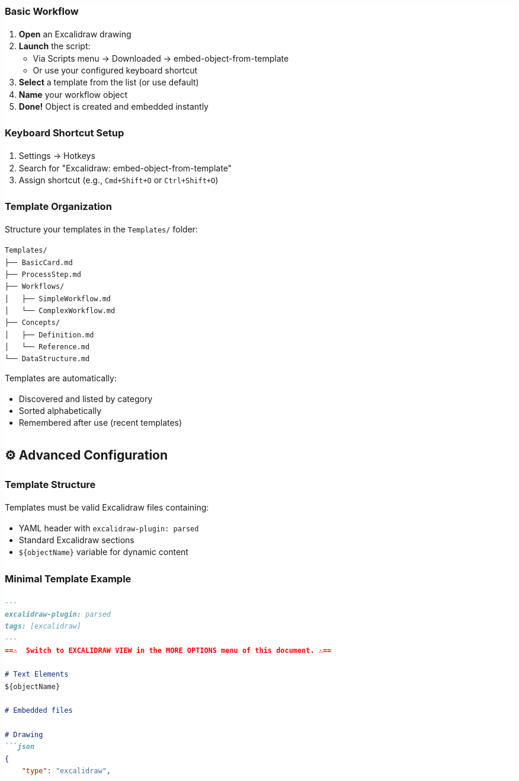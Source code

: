 ### Basic Workflow

1. **Open** an Excalidraw drawing
2. **Launch** the script:
   - Via Scripts menu → Downloaded → embed-object-from-template
   - Or use your configured keyboard shortcut
3. **Select** a template from the list (or use default)
4. **Name** your workflow object
5. **Done!** Object is created and embedded instantly

### Keyboard Shortcut Setup

1. Settings → Hotkeys
2. Search for "Excalidraw: embed-object-from-template"
3. Assign shortcut (e.g., `Cmd+Shift+O` or `Ctrl+Shift+O`)

### Template Organization

Structure your templates in the `Templates/` folder:

```
Templates/
├── BasicCard.md
├── ProcessStep.md
├── Workflows/
│   ├── SimpleWorkflow.md
│   └── ComplexWorkflow.md
├── Concepts/
│   ├── Definition.md
│   └── Reference.md
└── DataStructure.md
```

Templates are automatically:
- Discovered and listed by category
- Sorted alphabetically
- Remembered after use (recent templates)

## ⚙️ Advanced Configuration

### Template Structure

Templates must be valid Excalidraw files containing:
- YAML header with `excalidraw-plugin: parsed`
- Standard Excalidraw sections
- `${objectName}` variable for dynamic content

### Minimal Template Example

```markdown
---
excalidraw-plugin: parsed
tags: [excalidraw]
---
==⚠  Switch to EXCALIDRAW VIEW in the MORE OPTIONS menu of this document. ⚠==

# Text Elements
${objectName}

# Embedded files

# Drawing
```json
{
    "type": "excalidraw",
```